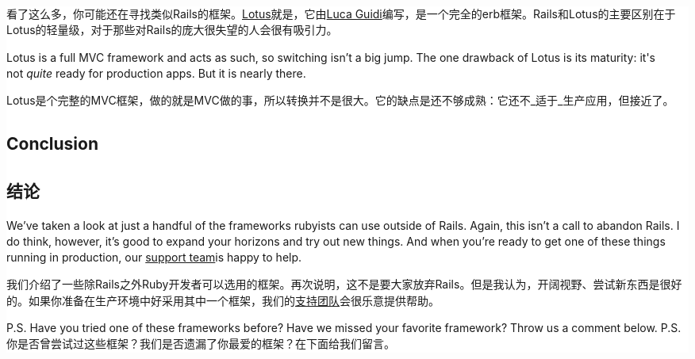 看了这么多，你可能还在寻找类似Rails的框架。[Lotus](http://lotusrb.org/)就是，它由[Luca Guidi](https://twitter.com/jodosha)编写，是一个完全的erb框架。Rails和Lotus的主要区别在于Lotus的轻量级，对于那些对Rails的庞大很失望的人会很有吸引力。

Lotus is a full MVC framework and acts as such, so switching isn’t a big jump. The one drawback of Lotus is its maturity: it's not _quite_ ready for production apps. But it is nearly there.

Lotus是个完整的MVC框架，做的就是MVC做的事，所以转换并不是很大。它的缺点是还不够成熟：它还不_适于_生产应用，但接近了。

## Conclusion
## 结论

We’ve taken a look at just a handful of the frameworks rubyists can use outside of Rails. Again, this isn’t a call to abandon Rails. I do think, however, it’s good to expand your horizons and try out new things. And when you’re ready to get one of these things running in production, our [support team](https://www.engineyard.com/support)is happy to help.

我们介绍了一些除Rails之外Ruby开发者可以选用的框架。再次说明，这不是要大家放弃Rails。但是我认为，开阔视野、尝试新东西是很好的。如果你准备在生产环境中好采用其中一个框架，我们的[支持团队](https://www.engineyard.com/support)会很乐意提供帮助。

P.S. Have you tried one of these frameworks before? Have we missed your favorite framework? Throw us a comment below.
P.S. 你是否曾尝试过这些框架？我们是否遗漏了你最爱的框架？在下面给我们留言。